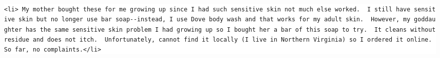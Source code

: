     <li> My mother bought these for me growing up since I had such sensitive skin not much else worked.  I still have sensitive skin but no longer use bar soap--instead, I use Dove body wash and that works for my adult skin.  However, my goddaughter has the same sensitive skin problem I had growing up so I bought her a bar of this soap to try.  It cleans without residue and does not itch.  Unfortunately, cannot find it locally (I live in Northern Virginia) so I ordered it online.  So far, no complaints.</li>
</ol>




